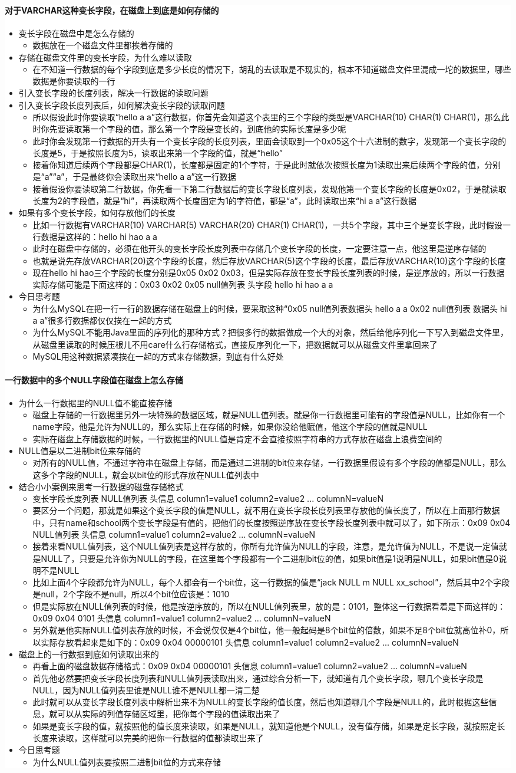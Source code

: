 #### 对于VARCHAR这种变长字段，在磁盘上到底是如何存储的

- 变长字段在磁盘中是怎么存储的
  - 数据放在一个磁盘文件里都挨着存储的
- 存储在磁盘文件里的变长字段，为什么难以读取
  - 在不知道一行数据的每个字段到底是多少长度的情况下，胡乱的去读取是不现实的，根本不知道磁盘文件里混成一坨的数据里，哪些数据是你要读取的一行
- 引入变长字段的长度列表，解决一行数据的读取问题
- 引入变长字段长度列表后，如何解决变长字段的读取问题
  - 所以假设此时你要读取“hello a a”这行数据，你首先会知道这个表里的三个字段的类型是VARCHAR(10) CHAR(1) CHAR(1)，那么此时你先要读取第一个字段的值，那么第一个字段是变长的，到底他的实际长度是多少呢
  - 此时你会发现第一行数据的开头有一个变长字段的长度列表，里面会读取到一个0x05这个十六进制的数字，发现第一个变长字段的长度是5，于是按照长度为5，读取出来第一个字段的值，就是“hello”
  - 接着你知道后续两个字段都是CHAR(1)，长度都是固定的1个字符，于是此时就依次按照长度为1读取出来后续两个字段的值，分别是“a”“a”，于是最终你会读取出来“hello a a”这一行数据
  - 接着假设你要读取第二行数据，你先看一下第二行数据后的变长字段长度列表，发现他第一个变长字段的长度是0x02，于是就读取长度为2的字段值，就是“hi”，再读取两个长度固定为1的字符值，都是“a”，此时读取出来“hi a a”这行数据
- 如果有多个变长字段，如何存放他们的长度
  - 比如一行数据有VARCHAR(10) VARCHAR(5) VARCHAR(20) CHAR(1) CHAR(1)，一共5个字段，其中三个是变长字段，此时假设一行数据是这样的：hello hi hao a a
  - 此时在磁盘中存储的，必须在他开头的变长字段长度列表中存储几个变长字段的长度，一定要注意一点，他这里是逆序存储的
  - 也就是说先存放VARCHAR(20)这个字段的长度，然后存放VARCHAR(5)这个字段的长度，最后存放VARCHAR(10)这个字段的长度
  - 现在hello hi hao三个字段的长度分别是0x05 0x02 0x03，但是实际存放在变长字段长度列表的时候，是逆序放的，所以一行数据实际存储可能是下面这样的：0x03 0x02 0x05 null值列表 头字段 hello hi hao a a
- 今日思考题
  - 为什么MySQL在把一行一行的数据存储在磁盘上的时候，要采取这种“0x05 null值列表数据头 hello a a 0x02 null值列表 数据头 hi a a”很多行数据都仅仅挨在一起的方式
  - 为什么MySQL不能用Java里面的序列化的那种方式？把很多行的数据做成一个大的对象，然后给他序列化一下写入到磁盘文件里，从磁盘里读取的时候压根儿不用care什么行存储格式，直接反序列化一下，把数据就可以从磁盘文件里拿回来了
  - MySQL用这种数据紧凑挨在一起的方式来存储数据，到底有什么好处

#### 一行数据中的多个NULL字段值在磁盘上怎么存储

- 为什么一行数据里的NULL值不能直接存储
  - 磁盘上存储的一行数据里另外一块特殊的数据区域，就是NULL值列表。就是你一行数据里可能有的字段值是NULL，比如你有一个name字段，他是允许为NULL的，那么实际上在存储的时候，如果你没给他赋值，他这个字段的值就是NULL
  - 实际在磁盘上存储数据的时候，一行数据里的NULL值是肯定不会直接按照字符串的方式存放在磁盘上浪费空间的
- NULL值是以二进制bit位来存储的
  - 对所有的NULL值，不通过字符串在磁盘上存储，而是通过二进制的bit位来存储，一行数据里假设有多个字段的值都是NULL，那么这多个字段的NULL，就会以bit位的形式存放在NULL值列表中
- 结合小小案例来思考一行数据的磁盘存储格式
  - 变长字段长度列表 NULL值列表 头信息 column1=value1 column2=value2 ... columnN=valueN
  - 要区分一个问题，那就是如果这个变长字段的值是NULL，就不用在变长字段长度列表里存放他的值长度了，所以在上面那行数据中，只有name和school两个变长字段是有值的，把他们的长度按照逆序放在变长字段长度列表中就可以了，如下所示：0x09 0x04 NULL值列表 头信息 column1=value1  column2=value2 ... columnN=valueN
  - 接着来看NULL值列表，这个NULL值列表是这样存放的，你所有允许值为NULL的字段，注意，是允许值为NULL，不是说一定值就是NULL了，只要是允许你为NULL的字段，在这里每个字段都有一个二进制bit位的值，如果bit值是1说明是NULL，如果bit值是0说明不是NULL
  - 比如上面4个字段都允许为NULL，每个人都会有一个bit位，这一行数据的值是“jack NULL m NULL xx_school”，然后其中2个字段是null，2个字段不是null，所以4个bit位应该是：1010
  - 但是实际放在NULL值列表的时候，他是按逆序放的，所以在NULL值列表里，放的是：0101，整体这一行数据看着是下面这样的：0x09 0x04 0101 头信息 column1=value1 column2=value2 ... columnN=valueN
  - 另外就是他实际NULL值列表存放的时候，不会说仅仅是4个bit位，他一般起码是8个bit位的倍数，如果不足8个bit位就高位补0，所以实际存放看起来是如下的：0x09 0x04 00000101 头信息 column1=value1 column2=value2 ... columnN=valueN
- 磁盘上的一行数据到底如何读取出来的
  - 再看上面的磁盘数据存储格式：0x09 0x04 00000101 头信息 column1=value1 column2=value2 ... columnN=valueN
  - 首先他必然要把变长字段长度列表和NULL值列表读取出来，通过综合分析一下，就知道有几个变长字段，哪几个变长字段是NULL，因为NULL值列表里谁是NULL谁不是NULL都一清二楚
  - 此时就可以从变长字段长度列表中解析出来不为NULL的变长字段的值长度，然后也知道哪几个字段是NULL的，此时根据这些信息，就可以从实际的列值存储区域里，把你每个字段的值读取出来了
  - 如果是变长字段的值，就按照他的值长度来读取，如果是NULL，就知道他是个NULL，没有值存储，如果是定长字段，就按照定长长度来读取，这样就可以完美的把你一行数据的值都读取出来了
- 今日思考题
  - 为什么NULL值列表要按照二进制bit位的方式来存储
